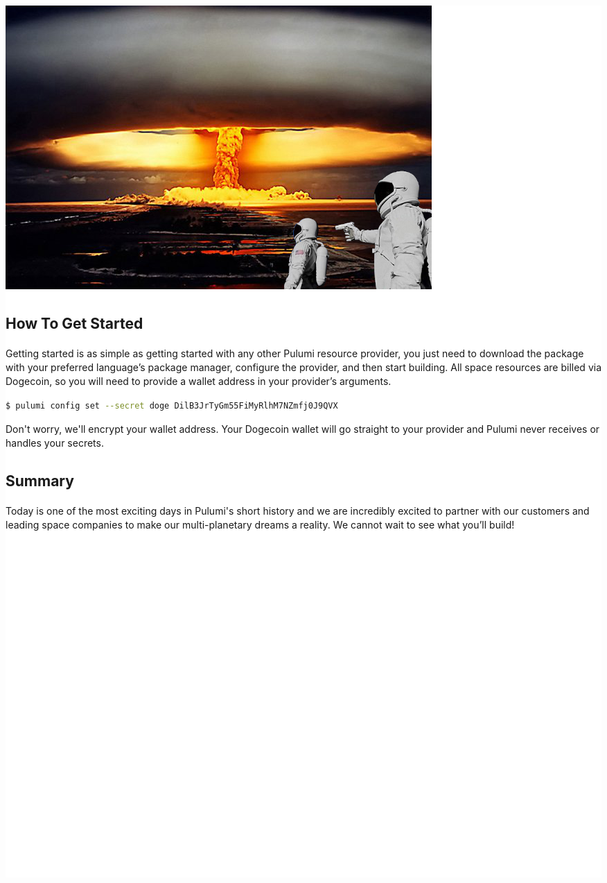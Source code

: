 ![Terraforming](nuke.png)

## How To Get Started

Getting started is as simple as getting started with any other Pulumi resource provider, you just need to download the package with your preferred language’s package manager, configure the provider, and then start building. All space resources are billed via Dogecoin, so you will need to provide a wallet address in your provider’s arguments.

```bash
$ pulumi config set --secret doge DilB3JrTyGm55FiMyRlhM7NZmfj0J9QVX
```

Don't worry, we'll encrypt your wallet address. Your Dogecoin wallet will go straight to your provider and Pulumi never receives or handles your secrets.

## Summary

Today is one of the most exciting days in Pulumi's short history and we are incredibly excited to partner with our customers and leading space companies to make our multi-planetary dreams a reality. We cannot wait to see what you’ll build!

<div class="rounded shadow-md" style="position: relative; padding-bottom: 56.25%; height: 0; overflow: hidden;">
    <iframe
        src="//www.youtube.com/embed/oHg5SJYRHA0?rel=0"
        style="position: absolute; top: 0; left: 0; width: 100%; height: 100%; border:0;"
        title="Pulumi Interstellar"
        srcdoc="<style>*{padding:0;margin:0;overflow:hidden}html,body{height:100%}img{position:absolute;width:100%;top:0;bottom:0;margin:auto}</style><a href=https://www.youtube.com/embed/oHg5SJYRHA0?autoplay=1><img src='/blog/pulumi-interstellar/youtube-preview-interstellar.png' alt='Pulumi Interstellar'></a>"
    ></iframe>
</div>

